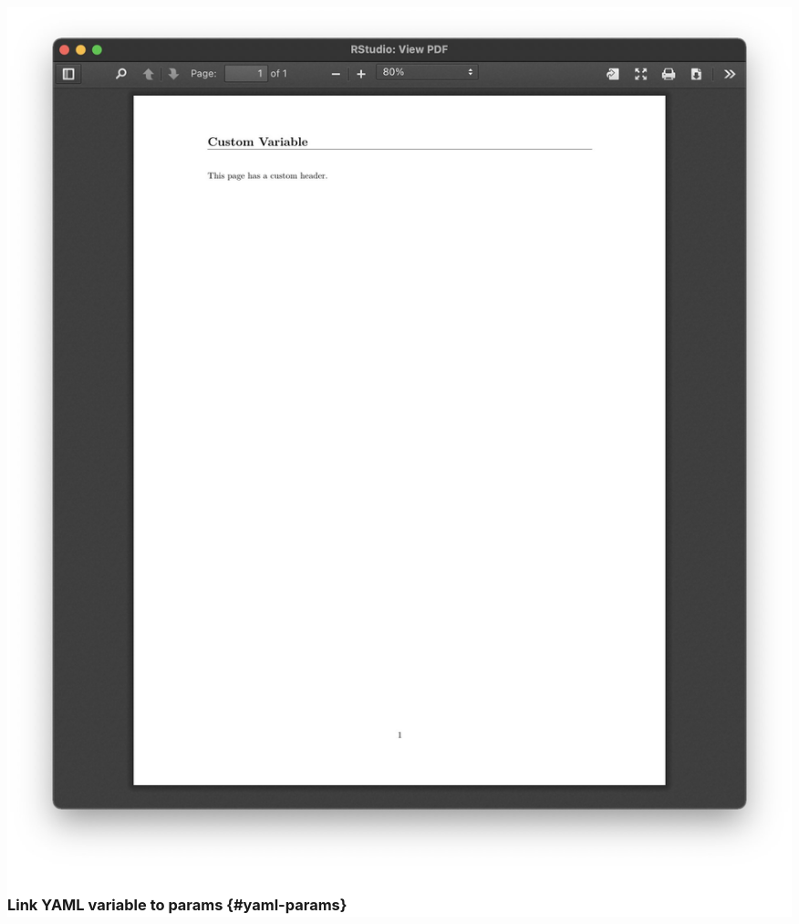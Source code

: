 ![Document using a custom Pandoc variable.](images/custom_pandoc_variable.jpeg)

### Link YAML variable to params {#yaml-params}
